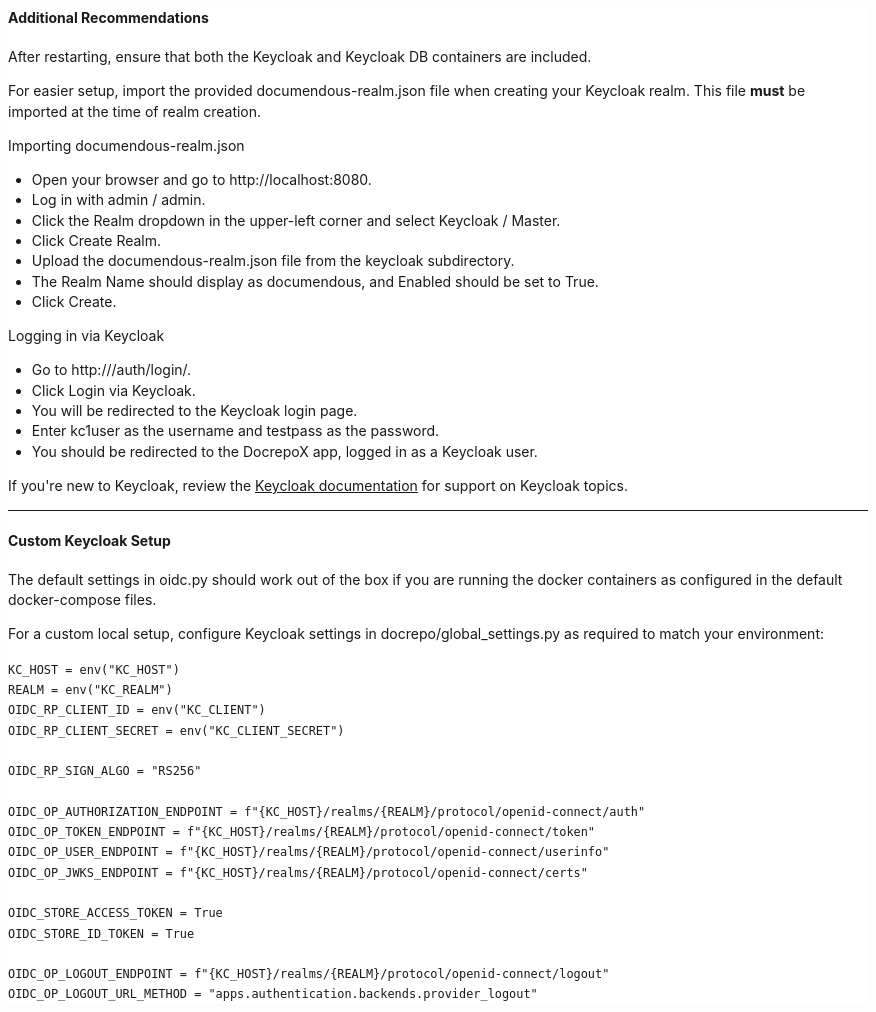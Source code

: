 #### Additional Recommendations    

After restarting, ensure that both the Keycloak and Keycloak DB containers are included.  

For easier setup, import the provided documendous-realm.json file when creating your Keycloak realm. This file **must** be imported at the time of realm creation.  

Importing documendous-realm.json  

- Open your browser and go to http://localhost:8080.  
- Log in with admin / admin.  
- Click the Realm dropdown in the upper-left corner and select Keycloak / Master.  
- Click Create Realm.  
- Upload the documendous-realm.json file from the keycloak subdirectory.  
- The Realm Name should display as documendous, and Enabled should be set to True.  
- Click Create.  

Logging in via Keycloak  

- Go to http://<docrepx-hostname>/auth/login/.  
- Click Login via Keycloak.  
- You will be redirected to the Keycloak login page.  
- Enter kc1user as the username and testpass as the password.  
- You should be redirected to the DocrepoX app, logged in as a Keycloak user.

If you're new to Keycloak, review the [Keycloak documentation](https://www.keycloak.org/documentation) for support on Keycloak topics.

---

#### Custom Keycloak Setup

The default settings in oidc.py should work out of the box if you are running the docker containers as configured in the default docker-compose files.

For a custom local setup, configure Keycloak settings in docrepo/global_settings.py as required to match your environment:

```
KC_HOST = env("KC_HOST")
REALM = env("KC_REALM")
OIDC_RP_CLIENT_ID = env("KC_CLIENT")
OIDC_RP_CLIENT_SECRET = env("KC_CLIENT_SECRET")

OIDC_RP_SIGN_ALGO = "RS256"

OIDC_OP_AUTHORIZATION_ENDPOINT = f"{KC_HOST}/realms/{REALM}/protocol/openid-connect/auth"
OIDC_OP_TOKEN_ENDPOINT = f"{KC_HOST}/realms/{REALM}/protocol/openid-connect/token"
OIDC_OP_USER_ENDPOINT = f"{KC_HOST}/realms/{REALM}/protocol/openid-connect/userinfo"
OIDC_OP_JWKS_ENDPOINT = f"{KC_HOST}/realms/{REALM}/protocol/openid-connect/certs"

OIDC_STORE_ACCESS_TOKEN = True
OIDC_STORE_ID_TOKEN = True

OIDC_OP_LOGOUT_ENDPOINT = f"{KC_HOST}/realms/{REALM}/protocol/openid-connect/logout"
OIDC_OP_LOGOUT_URL_METHOD = "apps.authentication.backends.provider_logout"
```
